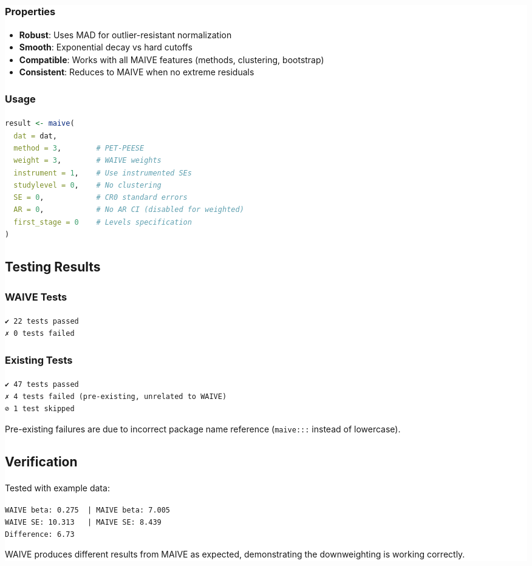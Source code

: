 ### Properties

- **Robust**: Uses MAD for outlier-resistant normalization
- **Smooth**: Exponential decay vs hard cutoffs
- **Compatible**: Works with all MAIVE features (methods, clustering, bootstrap)
- **Consistent**: Reduces to MAIVE when no extreme residuals

### Usage

```r
result <- maive(
  dat = dat,
  method = 3,        # PET-PEESE
  weight = 3,        # WAIVE weights
  instrument = 1,    # Use instrumented SEs
  studylevel = 0,    # No clustering
  SE = 0,            # CR0 standard errors
  AR = 0,            # No AR CI (disabled for weighted)
  first_stage = 0    # Levels specification
)
```

## Testing Results

### WAIVE Tests

```
✔ 22 tests passed
✗ 0 tests failed
```

### Existing Tests

```
✔ 47 tests passed
✗ 4 tests failed (pre-existing, unrelated to WAIVE)
⊘ 1 test skipped
```

Pre-existing failures are due to incorrect package name reference (`maive:::` instead of lowercase).

## Verification

Tested with example data:

```
WAIVE beta: 0.275  | MAIVE beta: 7.005
WAIVE SE: 10.313   | MAIVE SE: 8.439
Difference: 6.73
```

WAIVE produces different results from MAIVE as expected, demonstrating the downweighting is working correctly.
